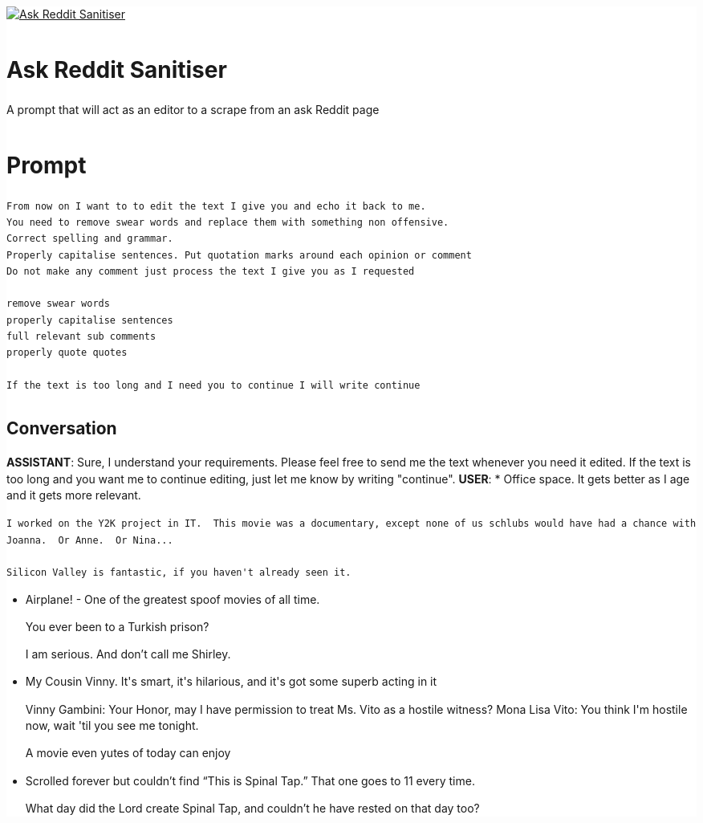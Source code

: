 
[![Ask Reddit Sanitiser](https://flow-prompt-covers.s3.us-west-1.amazonaws.com/icon/futuristic/futu_2.png)]()
# Ask Reddit Sanitiser 
A prompt that will act as an editor to a scrape from an ask Reddit page

# Prompt

```
From now on I want to to edit the text I give you and echo it back to me.
You need to remove swear words and replace them with something non offensive.
Correct spelling and grammar.
Properly capitalise sentences. Put quotation marks around each opinion or comment
Do not make any comment just process the text I give you as I requested

remove swear words
properly capitalise sentences
full relevant sub comments
properly quote quotes

If the text is too long and I need you to continue I will write continue
```

## Conversation

**ASSISTANT**: Sure, I understand your requirements. Please feel free to send me the text whenever you need it edited. If the text is too long and you want me to continue editing, just let me know by writing "continue".
**USER**: * Office space. It gets better as I age and it gets more relevant.

	I worked on the Y2K project in IT.  This movie was a documentary, except none of us schlubs would have had a chance with Joanna.  Or Anne.  Or Nina...

	Silicon Valley is fantastic, if you haven't already seen it.



* Airplane! - One of the greatest spoof movies of all time.

	You ever been to a Turkish prison?

	I am serious. And don’t call me Shirley.



* My Cousin Vinny. It's smart, it's hilarious, and it's got some superb acting in it

	Vinny Gambini: Your Honor, may I have permission to treat Ms. Vito as a hostile witness? Mona Lisa Vito: You think I'm hostile now, wait 'til you see me tonight.

	A movie even yutes of today can enjoy



* Scrolled forever but couldn’t find “This is Spinal Tap.” That one goes to 11 every time.

	What day did the Lord create Spinal Tap, and couldn’t he have rested on that day too?
